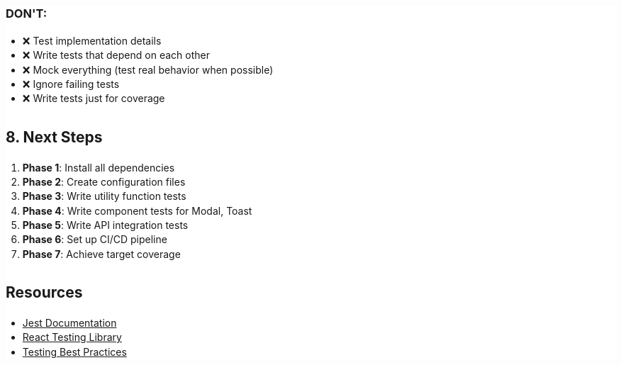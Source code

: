 ### DON'T:
- ❌ Test implementation details
- ❌ Write tests that depend on each other
- ❌ Mock everything (test real behavior when possible)
- ❌ Ignore failing tests
- ❌ Write tests just for coverage

## 8. Next Steps

1. **Phase 1**: Install all dependencies
2. **Phase 2**: Create configuration files
3. **Phase 3**: Write utility function tests
4. **Phase 4**: Write component tests for Modal, Toast
5. **Phase 5**: Write API integration tests
6. **Phase 6**: Set up CI/CD pipeline
7. **Phase 7**: Achieve target coverage

## Resources

- [Jest Documentation](https://jestjs.io/)
- [React Testing Library](https://testing-library.com/react)
- [Testing Best Practices](https://kentcdodds.com/blog/common-mistakes-with-react-testing-library)
